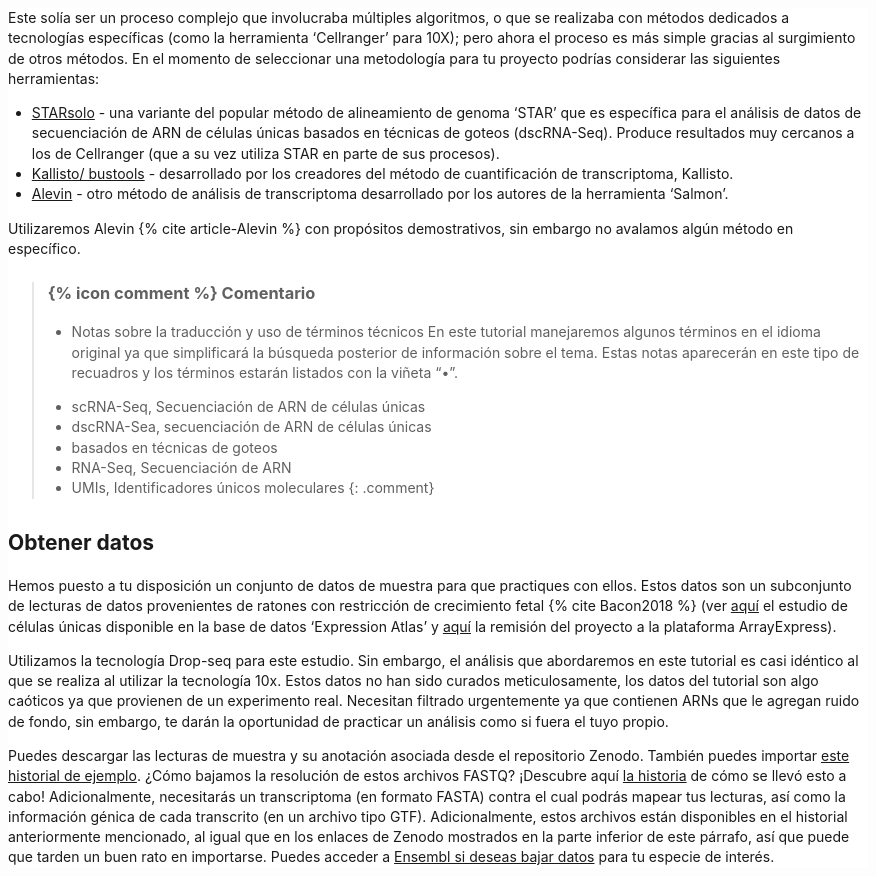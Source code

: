  Este solía ser un proceso complejo que involucraba múltiples algoritmos, o que se realizaba con métodos dedicados a tecnologías específicas (como la herramienta ‘Cellranger’ para 10X); pero ahora el proceso es más simple gracias al surgimiento de otros métodos. En el momento de seleccionar una metodología para tu proyecto podrías considerar las siguientes herramientas:


 * [STARsolo](https://github.com/alexdobin/STAR) - una variante del popular método de alineamiento de genoma ‘STAR’ que es específica para el análisis de datos de secuenciación de ARN de células únicas basados en técnicas de goteos (dscRNA-Seq). Produce resultados muy cercanos a los de Cellranger (que a su vez utiliza STAR en parte de sus procesos).
 * [Kallisto/ bustools](https://www.kallistobus.tools/) - desarrollado por los creadores del método de cuantificación de transcriptoma, Kallisto.
 * [Alevin](https://salmon.readthedocs.io/en/latest/alevin.html) - otro método de análisis de transcriptoma desarrollado por los autores de la herramienta ‘Salmon’.

Utilizaremos Alevin {% cite article-Alevin %} con propósitos demostrativos, sin embargo no avalamos algún método en específico.

> ### {% icon comment %} Comentario
> - Notas sobre la traducción y uso de términos técnicos
En este tutorial manejaremos algunos términos en el idioma original ya que simplificará la búsqueda posterior de información sobre el tema. Estas notas aparecerán en este tipo de recuadros y los términos estarán listados con la viñeta “•”.
> * scRNA-Seq,	Secuenciación de ARN de células únicas
> * dscRNA-Sea, secuenciación de ARN de células únicas
> * basados en técnicas de goteos
> * RNA-Seq,	Secuenciación de ARN
> * UMIs,		Identificadores únicos moleculares
{: .comment}

## Obtener datos

Hemos puesto a tu disposición un conjunto de datos de muestra para que practiques con ellos. Estos datos son un subconjunto de lecturas de datos provenientes de ratones con restricción de crecimiento fetal {% cite Bacon2018 %} (ver [aquí](https://www.ebi.ac.uk/gxa/sc/experiments/E-MTAB-6945/results/tsne) el estudio de células únicas disponible en la base de datos ‘Expression Atlas’ y [aquí](https://www.ebi.ac.uk/arrayexpress/experiments/E-MTAB-6945/) la remisión del proyecto a la plataforma ArrayExpress).

Utilizamos la tecnología Drop-seq para este estudio. Sin embargo, el análisis que abordaremos en este tutorial es casi idéntico al que se realiza al utilizar la tecnología 10x. Estos datos no han sido curados meticulosamente, los datos del tutorial son algo caóticos ya que provienen de un experimento real. Necesitan filtrado urgentemente ya que contienen ARNs que le agregan ruido de fondo, sin embargo, te darán la oportunidad de practicar un análisis como si fuera el tuyo propio.

Puedes descargar las lecturas de muestra y su anotación asociada desde el repositorio Zenodo. También puedes importar [este historial de ejemplo](https://humancellatlas.usegalaxy.eu/u/wendi.bacon.training/h/input---pre-processing-with-alevin). ¿Cómo bajamos la resolución de estos archivos FASTQ? ¡Descubre aquí [la historia](https://humancellatlas.usegalaxy.eu/u/wendi.bacon.training/h/pre-processing-with-alevin---part-1---how-to-downsample) de cómo se llevó esto a cabo!
Adicionalmente, necesitarás un transcriptoma (en formato FASTA) contra el cual podrás mapear tus lecturas, así como la información génica de cada transcrito (en un archivo tipo GTF). Adicionalmente, estos archivos están disponibles en el historial anteriormente mencionado, al igual que en los enlaces de Zenodo mostrados en la parte inferior de este párrafo, así que puede que tarden un buen rato en importarse. Puedes acceder a [Ensembl si deseas bajar datos](https://www.ensembl.org/info/data/ftp/index.html) para tu especie de interés.
